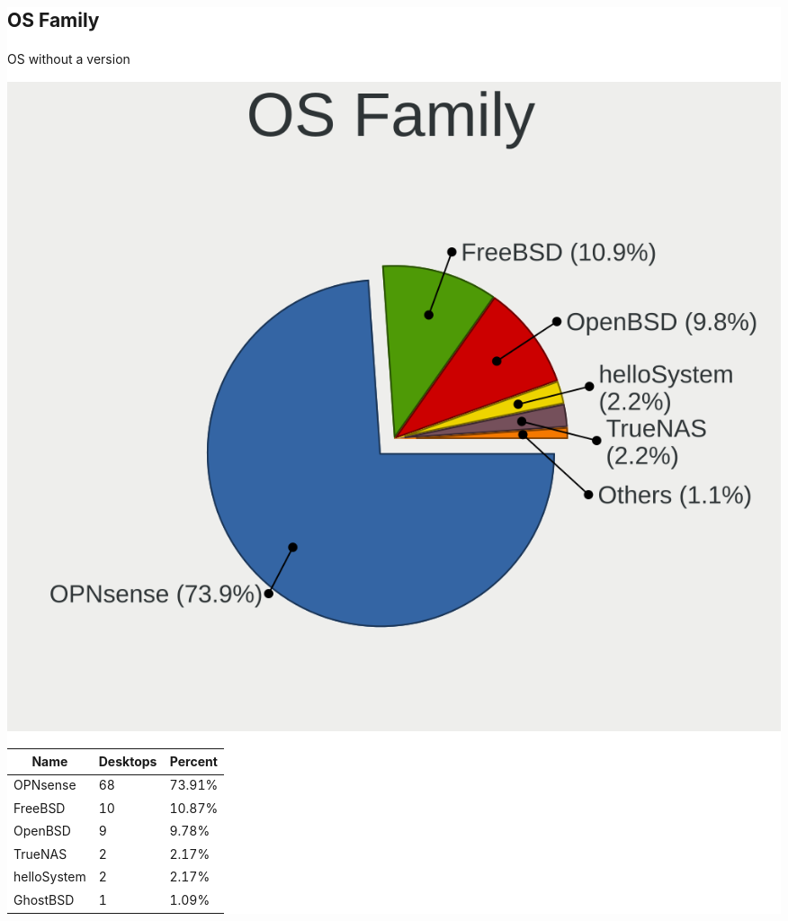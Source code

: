 OS Family
---------

OS without a version

![OS Family](./images/pie_chart_bsd/os_family.svg)


| Name        | Desktops | Percent |
|-------------|----------|---------|
| OPNsense    | 68       | 73.91%  |
| FreeBSD     | 10       | 10.87%  |
| OpenBSD     | 9        | 9.78%   |
| TrueNAS     | 2        | 2.17%   |
| helloSystem | 2        | 2.17%   |
| GhostBSD    | 1        | 1.09%   |

